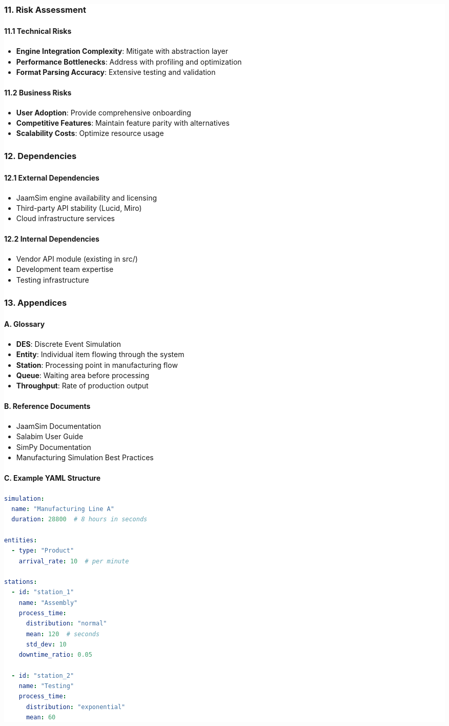### 11. Risk Assessment

#### 11.1 Technical Risks
- **Engine Integration Complexity**: Mitigate with abstraction layer
- **Performance Bottlenecks**: Address with profiling and optimization
- **Format Parsing Accuracy**: Extensive testing and validation

#### 11.2 Business Risks
- **User Adoption**: Provide comprehensive onboarding
- **Competitive Features**: Maintain feature parity with alternatives
- **Scalability Costs**: Optimize resource usage

### 12. Dependencies

#### 12.1 External Dependencies
- JaamSim engine availability and licensing
- Third-party API stability (Lucid, Miro)
- Cloud infrastructure services

#### 12.2 Internal Dependencies
- Vendor API module (existing in src/)
- Development team expertise
- Testing infrastructure

### 13. Appendices

#### A. Glossary
- **DES**: Discrete Event Simulation
- **Entity**: Individual item flowing through the system
- **Station**: Processing point in manufacturing flow
- **Queue**: Waiting area before processing
- **Throughput**: Rate of production output

#### B. Reference Documents
- JaamSim Documentation
- Salabim User Guide
- SimPy Documentation
- Manufacturing Simulation Best Practices

#### C. Example YAML Structure
```yaml
simulation:
  name: "Manufacturing Line A"
  duration: 28800  # 8 hours in seconds

entities:
  - type: "Product"
    arrival_rate: 10  # per minute

stations:
  - id: "station_1"
    name: "Assembly"
    process_time:
      distribution: "normal"
      mean: 120  # seconds
      std_dev: 10
    downtime_ratio: 0.05

  - id: "station_2"
    name: "Testing"
    process_time:
      distribution: "exponential"
      mean: 60
```